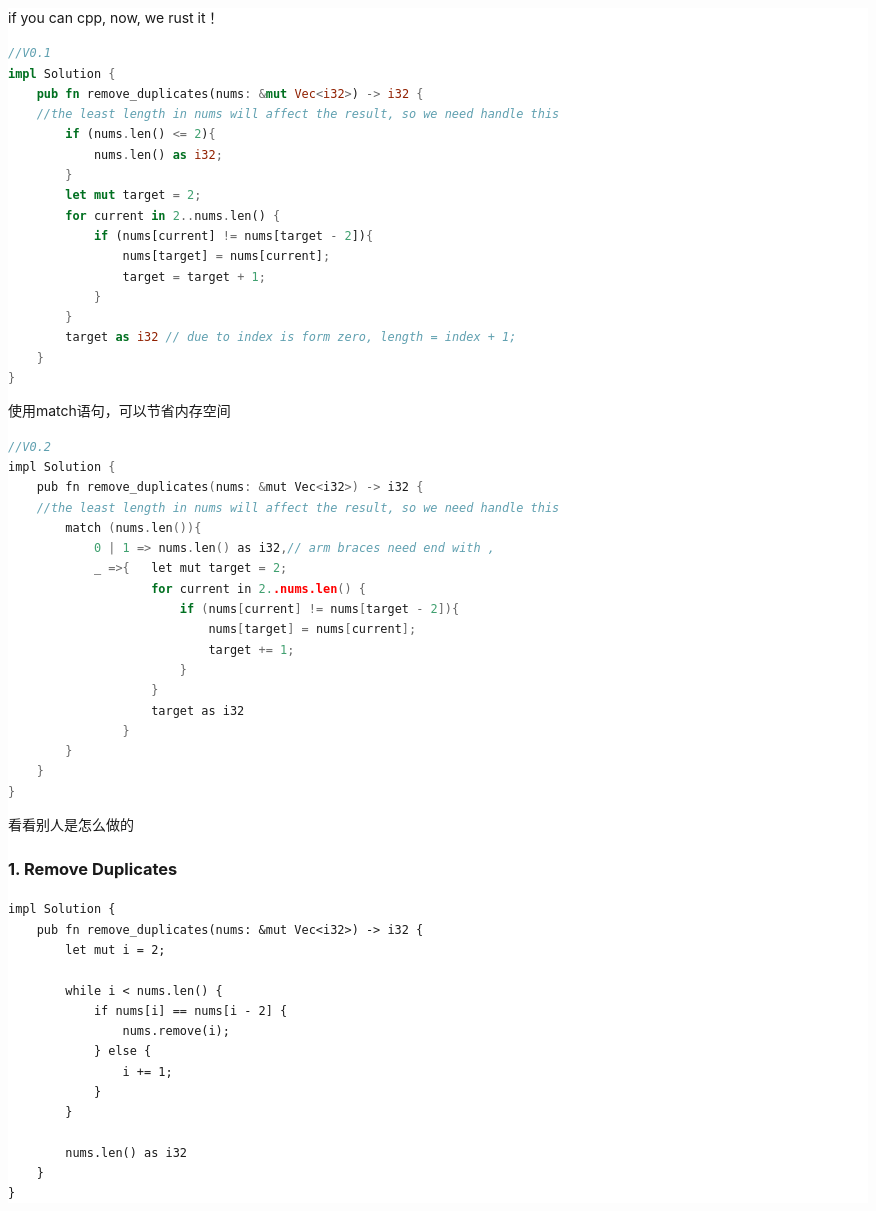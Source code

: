 if you can cpp, now, we rust it！
```rust
//V0.1
impl Solution {
    pub fn remove_duplicates(nums: &mut Vec<i32>) -> i32 {
    //the least length in nums will affect the result, so we need handle this
        if (nums.len() <= 2){
	        nums.len() as i32;
        }
        let mut target = 2; 
        for current in 2..nums.len() {
            if (nums[current] != nums[target - 2]){
                nums[target] = nums[current];
                target = target + 1;
            }  
        }
        target as i32 // due to index is form zero, length = index + 1;  
    }           
}
```

使用match语句，可以节省内存空间
```C++
//V0.2
impl Solution {
    pub fn remove_duplicates(nums: &mut Vec<i32>) -> i32 {
    //the least length in nums will affect the result, so we need handle this
        match (nums.len()){
	        0 | 1 => nums.len() as i32,// arm braces need end with ,
            _ =>{   let mut target = 2; 
                    for current in 2..nums.len() {
                        if (nums[current] != nums[target - 2]){
                            nums[target] = nums[current];
                            target += 1;
                        }
                    }    
                    target as i32 
                }       
        }           
    }
}    
```

看看别人是怎么做的
### 1. Remove Duplicates
```
impl Solution {
    pub fn remove_duplicates(nums: &mut Vec<i32>) -> i32 {
        let mut i = 2;

        while i < nums.len() {
            if nums[i] == nums[i - 2] {
                nums.remove(i);
            } else {
                i += 1;
            }
        }

        nums.len() as i32
    }
}
```
